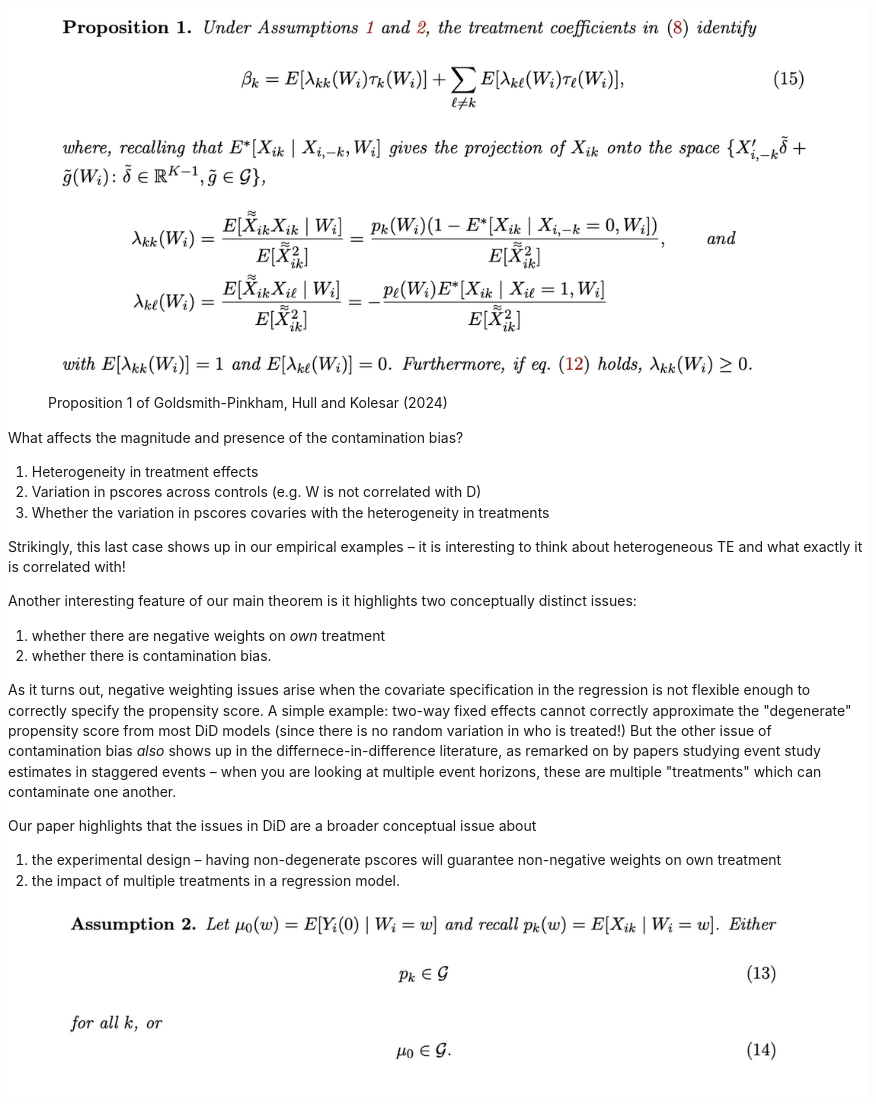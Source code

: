 <figure class="widefigure">
  <img src="/assets/img/cont-bias/main_theorem1.png" alt="Description">
  <figcaption>Proposition 1 of Goldsmith-Pinkham, Hull and Kolesar (2024)</figcaption>
</figure>

What affects the magnitude and presence of the contamination bias?
1. Heterogeneity in treatment effects
2. Variation in pscores across controls (e.g. W is not correlated with D)
3. Whether the variation in pscores covaries with the heterogeneity in treatments

Strikingly, this last case shows up in our empirical examples – it is interesting to think about heterogeneous TE and what exactly it is correlated with!

Another interesting feature of our main theorem is it highlights two conceptually distinct issues:
1. whether there are negative weights on *own* treatment
2.  whether there is contamination bias.

As it turns out, negative weighting issues arise when the covariate specification in the regression is not flexible enough to correctly specify the propensity score. A simple example: two-way fixed effects cannot correctly approximate the "degenerate" propensity score from most DiD models (since there is no random variation in who is treated!) But the other issue of contamination bias *also* shows up in the differnece-in-difference literature, as remarked on by papers studying event study estimates in staggered events – when you are looking at multiple event horizons, these are multiple "treatments" which can contaminate one another.

Our paper highlights that the issues in DiD are a broader conceptual issue about
1. the experimental design – having non-degenerate pscores will guarantee non-negative weights on own treatment
2. the impact of multiple treatments in a regression model. 
   
<figure class="widefigure">
  <img src="/assets/img/cont-bias/model_v_design.jpg" alt="Description">